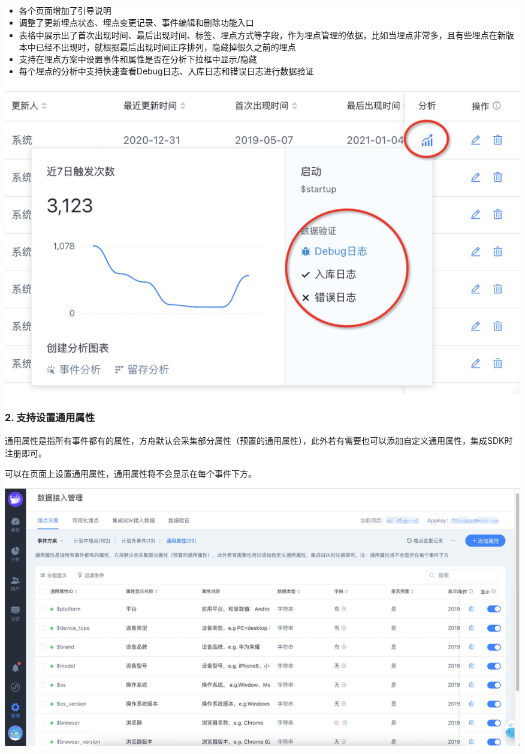 * 各个页面增加了引导说明
* 调整了更新埋点状态、埋点变更记录、事件编辑和删除功能入口
* 表格中展示出了首次出现时间、最后出现时间、标签、埋点方式等字段，作为埋点管理的依据，比如当埋点非常多，且有些埋点在新版本中已经不出现时，就根据最后出现时间正序排列，隐藏掉很久之前的埋点
* 支持在埋点方案中设置事件和属性是否在分析下拉框中显示/隐藏
* 每个埋点的分析中支持快速查看Debug日志、入库日志和错误日志进行数据验证

![](<../.gitbook/assets/image (588).png>)

### 2. 支持设置通用属性

通用属性是指所有事件都有的属性，方舟默认会采集部分属性（预置的通用属性），此外若有需要也可以添加自定义通用属性，集成SDK时注册即可。

可以在页面上设置通用属性，通用属性将不会显示在每个事件下方。

![](<../.gitbook/assets/image (589).png>)

